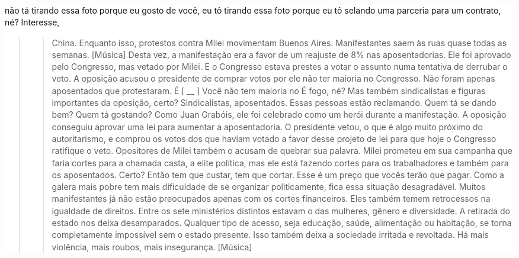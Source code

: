 não tá tirando essa foto porque eu gosto
de você, eu tô tirando essa foto porque
eu tô selando uma parceria para um
contrato, né? Interesse,
>> China.
Enquanto isso, protestos contra Milei
movimentam Buenos Aires. Manifestantes
saem às ruas quase todas as semanas.
[Música]
Desta vez, a manifestação era a favor de
um reajuste de 8% nas aposentadorias.
Ele foi aprovado pelo Congresso, mas
vetado por Milei. E o Congresso estava
prestes a votar o assunto numa tentativa
de derrubar o veto. A oposição acusou o
presidente de comprar votos por ele não
ter maioria no Congresso.
>> Não foram apenas aposentados que
protestaram.
>> É [ __ ] Você não tem maioria no É fogo,
né?
>> Mas também sindicalistas e figuras
importantes da oposição,
>> certo? Sindicalistas,
aposentados. Essas pessoas estão
reclamando.
Quem tá se dando bem? Quem tá gostando?
>> Como Juan Grabóis, ele foi celebrado
como um herói durante a manifestação.
>> A oposição conseguiu aprovar uma lei
para aumentar a aposentadoria. O
presidente vetou, o que é algo muito
próximo do autoritarismo, e comprou os
votos dos que haviam votado a favor
desse projeto de lei para que hoje o
Congresso ratifique o veto.
Opositores de Milei também o acusam de
quebrar sua palavra.
>> Milei prometeu em sua campanha que faria
cortes para a chamada casta, a elite
política, mas ele está fazendo cortes
para os trabalhadores e também para os
aposentados. Certo? Então tem que
custar, tem que cortar. Esse é um preço
que vocês terão que pagar. Como a galera
mais pobre tem mais dificuldade de se
organizar politicamente,
fica essa situação desagradável.
>> Muitos manifestantes já não estão
preocupados apenas com os cortes
financeiros. Eles também temem
retrocessos na igualdade de direitos.
Entre os sete ministérios distintos
estavam o das mulheres, gênero e
diversidade.
A retirada do estado nos deixa
desamparados. Qualquer tipo de acesso,
seja educação, saúde, alimentação ou
habitação, se torna completamente
impossível sem o estado presente.
Isso também deixa a sociedade irritada e
revoltada. Há mais violência, mais
roubos, mais insegurança.
[Música]